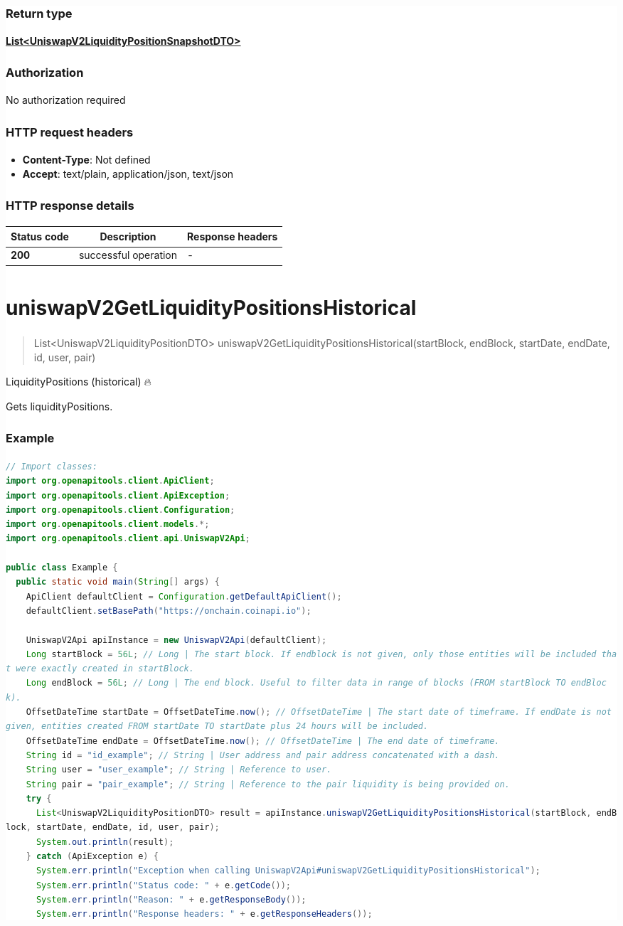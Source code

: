 ### Return type

[**List&lt;UniswapV2LiquidityPositionSnapshotDTO&gt;**](UniswapV2LiquidityPositionSnapshotDTO.md)

### Authorization

No authorization required

### HTTP request headers

 - **Content-Type**: Not defined
 - **Accept**: text/plain, application/json, text/json

### HTTP response details
| Status code | Description | Response headers |
|-------------|-------------|------------------|
| **200** | successful operation |  -  |

<a name="uniswapV2GetLiquidityPositionsHistorical"></a>
# **uniswapV2GetLiquidityPositionsHistorical**
> List&lt;UniswapV2LiquidityPositionDTO&gt; uniswapV2GetLiquidityPositionsHistorical(startBlock, endBlock, startDate, endDate, id, user, pair)

LiquidityPositions (historical) 🔥

Gets liquidityPositions.

### Example
```java
// Import classes:
import org.openapitools.client.ApiClient;
import org.openapitools.client.ApiException;
import org.openapitools.client.Configuration;
import org.openapitools.client.models.*;
import org.openapitools.client.api.UniswapV2Api;

public class Example {
  public static void main(String[] args) {
    ApiClient defaultClient = Configuration.getDefaultApiClient();
    defaultClient.setBasePath("https://onchain.coinapi.io");

    UniswapV2Api apiInstance = new UniswapV2Api(defaultClient);
    Long startBlock = 56L; // Long | The start block. If endblock is not given, only those entities will be included that were exactly created in startBlock.
    Long endBlock = 56L; // Long | The end block. Useful to filter data in range of blocks (FROM startBlock TO endBlock).
    OffsetDateTime startDate = OffsetDateTime.now(); // OffsetDateTime | The start date of timeframe. If endDate is not given, entities created FROM startDate TO startDate plus 24 hours will be included.
    OffsetDateTime endDate = OffsetDateTime.now(); // OffsetDateTime | The end date of timeframe.
    String id = "id_example"; // String | User address and pair address concatenated with a dash.
    String user = "user_example"; // String | Reference to user.
    String pair = "pair_example"; // String | Reference to the pair liquidity is being provided on.
    try {
      List<UniswapV2LiquidityPositionDTO> result = apiInstance.uniswapV2GetLiquidityPositionsHistorical(startBlock, endBlock, startDate, endDate, id, user, pair);
      System.out.println(result);
    } catch (ApiException e) {
      System.err.println("Exception when calling UniswapV2Api#uniswapV2GetLiquidityPositionsHistorical");
      System.err.println("Status code: " + e.getCode());
      System.err.println("Reason: " + e.getResponseBody());
      System.err.println("Response headers: " + e.getResponseHeaders());
```